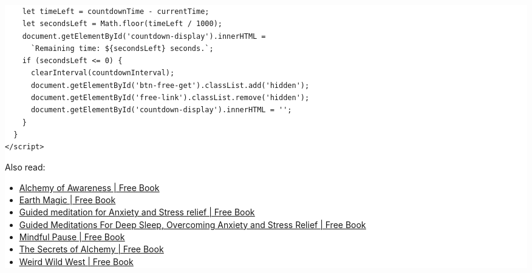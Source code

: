         let timeLeft = countdownTime - currentTime;
        let secondsLeft = Math.floor(timeLeft / 1000);
        document.getElementById('countdown-display').innerHTML =
          `Remaining time: ${secondsLeft} seconds.`;
        if (secondsLeft <= 0) {
          clearInterval(countdownInterval);
          document.getElementById('btn-free-get').classList.add('hidden');
          document.getElementById('free-link').classList.remove('hidden');
          document.getElementById('countdown-display').innerHTML = '';
        }
      }
    </script>
  </div>
</main>

<ins class="adsbygoogle"
      style="display:block"
      data-ad-client="ca-pub-7571918770474297"
      data-ad-slot="8358498916"
      data-ad-format="auto"
      data-full-width-responsive="true"></ins>
    

<span class="atpl-alsoreadstyle">Also read:</span>
<div><ul>
<li><a href="https://novels-ebooks.techidaily.com/209971338-9780648530503-alchemy-of-awareness/"><u>Alchemy of Awareness | Free Book</u></a></li>
<li><a href="https://novels-ebooks.techidaily.com/209971365-9781578597154-earth-magic/"><u>Earth Magic | Free Book</u></a></li>
<li><a href="https://novels-ebooks.techidaily.com/209971434-9781989838129-guided-meditation-for-anxiety-and-stress-relief/"><u>Guided meditation for Anxiety and Stress relief | Free Book</u></a></li>
<li><a href="https://novels-ebooks.techidaily.com/209971437-9781989838136-guided-meditations-for-deep-sleep-overcoming-anxiety-and-stress-relief/"><u>Guided Meditations For Deep Sleep, Overcoming Anxiety and Stress Relief | Free Book</u></a></li>
<li><a href="https://novels-ebooks.techidaily.com/209971324-9781946533913-mindful-pause/"><u>Mindful Pause | Free Book</u></a></li>
<li><a href="https://novels-ebooks.techidaily.com/209971008-9780226923789-the-secrets-of-alchemy/"><u>The Secrets of Alchemy | Free Book</u></a></li>
<li><a href="https://novels-ebooks.techidaily.com/209970967-9780253043696-weird-wild-west/"><u>Weird Wild West | Free Book</u></a></li>
</ul></div>

